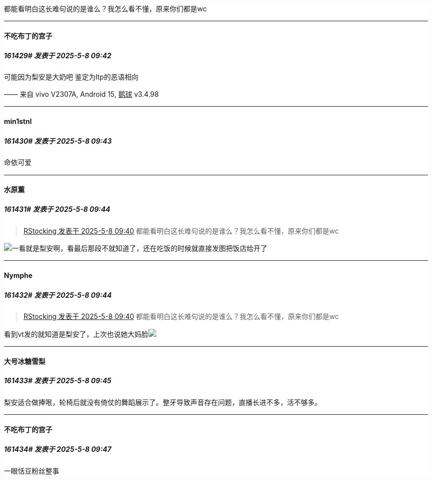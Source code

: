 都能看明白这长难句说的是谁么？我怎么看不懂，原来你们都是wc

*****

####  不吃布丁的宫子  
##### 161429#       发表于 2025-5-8 09:42

可能因为梨安是大奶吧
鉴定为ltp的恶语相向

—— 来自 vivo V2307A, Android 15, [鹅球](https://www.pgyer.com/GcUxKd4w) v3.4.98

*****

####  min1stnl  
##### 161430#       发表于 2025-5-8 09:43

命依可爱

*****

####  水原薰  
##### 161431#       发表于 2025-5-8 09:44

<blockquote><a href="httphttps://stage1st.com/2b/forum.php?mod=redirect&amp;goto=findpost&amp;pid=67791984&amp;ptid=2184782" target="_blank">RStocking 发表于 2025-5-8 09:40</a>
都能看明白这长难句说的是谁么？我怎么看不懂，原来你们都是wc</blockquote>
<img src="https://static.stage1st.com/image/smiley/face2017/067.png" referrerpolicy="no-referrer">一看就是梨安啊，看最后那段不就知道了，还在吃饭的时候就直接发图把饭店给开了

*****

####  Nymphe  
##### 161432#       发表于 2025-5-8 09:44

<blockquote><a href="httphttps://stage1st.com/2b/forum.php?mod=redirect&amp;goto=findpost&amp;pid=67791984&amp;ptid=2184782" target="_blank">RStocking 发表于 2025-5-8 09:40</a>
都能看明白这长难句说的是谁么？我怎么看不懂，原来你们都是wc</blockquote>
看到vt发的就知道是梨安了，上次也说她大妈脸<img src="https://static.stage1st.com/image/smiley/face2017/066.png" referrerpolicy="no-referrer">

*****

####  大号冰糖雪梨  
##### 161433#       发表于 2025-5-8 09:45

梨安适合做捧哏，轮椅后就没有倚仗的舞蹈展示了。整牙导致声音存在问题，直播长进不多，活不够多。


*****

####  不吃布丁的宫子  
##### 161434#       发表于 2025-5-8 09:47

一眼恬豆粉丝整事
